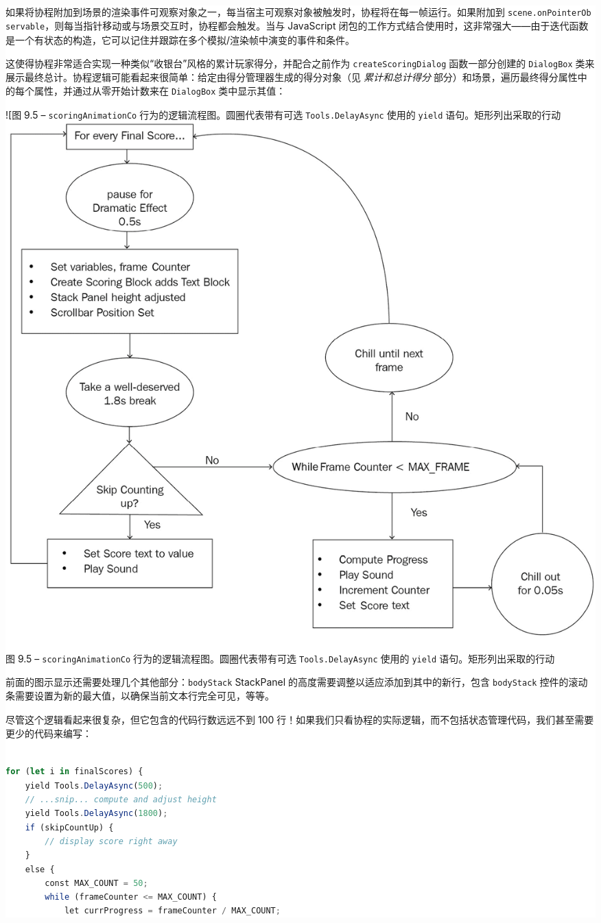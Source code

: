 如果将协程附加到场景的渲染事件可观察对象之一，每当宿主可观察对象被触发时，协程将在每一帧运行。如果附加到 `scene.onPointerObservable`，则每当指针移动或与场景交互时，协程都会触发。当与 JavaScript 闭包的工作方式结合使用时，这非常强大——由于迭代函数是一个有状态的构造，它可以记住并跟踪在多个模拟/渲染帧中演变的事件和条件。

这使得协程非常适合实现一种类似“收银台”风格的累计玩家得分，并配合之前作为 `createScoringDialog` 函数一部分创建的 `DialogBox` 类来展示最终总计。协程逻辑可能看起来很简单：给定由得分管理器生成的得分对象（见 *累计和总计得分* 部分）和场景，遍历最终得分属性中的每个属性，并通过从零开始计数来在 `DialogBox` 类中显示其值：

![图 9.5 – `scoringAnimationCo` 行为的逻辑流程图。圆圈代表带有可选 `Tools.DelayAsync` 使用的 `yield` 语句。矩形列出采取的行动![img/Figure_9.05_B17866.jpg](img/Figure_9.05_B17866.jpg)

图 9.5 – `scoringAnimationCo` 行为的逻辑流程图。圆圈代表带有可选 `Tools.DelayAsync` 使用的 `yield` 语句。矩形列出采取的行动

前面的图示显示还需要处理几个其他部分：`bodyStack` StackPanel 的高度需要调整以适应添加到其中的新行，包含 `bodyStack` 控件的滚动条需要设置为新的最大值，以确保当前文本行完全可见，等等。

尽管这个逻辑看起来很复杂，但它包含的代码行数远远不到 100 行！如果我们只看协程的实际逻辑，而不包括状态管理代码，我们甚至需要更少的代码来编写：

```js

for (let i in finalScores) {
    yield Tools.DelayAsync(500);
    // ...snip... compute and adjust height    
    yield Tools.DelayAsync(1800);
    if (skipCountUp) {
        // display score right away
    }
    else {
        const MAX_COUNT = 50;
        while (frameCounter <= MAX_COUNT) {
            let currProgress = frameCounter / MAX_COUNT;
```